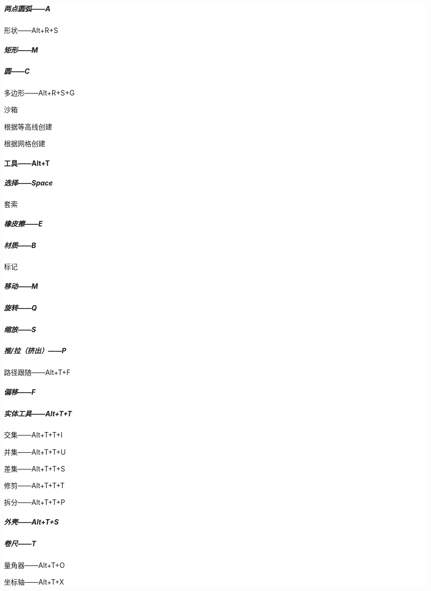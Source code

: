 ##### 两点圆弧——A

形状——Alt+R+S

##### 矩形——M

##### 圆——C

多边形——Alt+R+S+G

沙箱

根据等高线创建

根据网格创建

#### 工具——Alt+T

##### 选择——Space

套索

##### 橡皮擦——E

##### 材质——B

标记

##### 移动——M

##### 旋转——Q

##### 缩放——S

##### 推/拉（挤出）——P

路径跟随——Alt+T+F

##### 偏移——F

##### 实体工具——Alt+T+T

交集——Alt+T+T+I

并集——Alt+T+T+U

差集——Alt+T+T+S

修剪——Alt+T+T+T

拆分——Alt+T+T+P

##### 外壳——Alt+T+S

##### 卷尺——T

量角器——Alt+T+O

坐标轴——Alt+T+X
